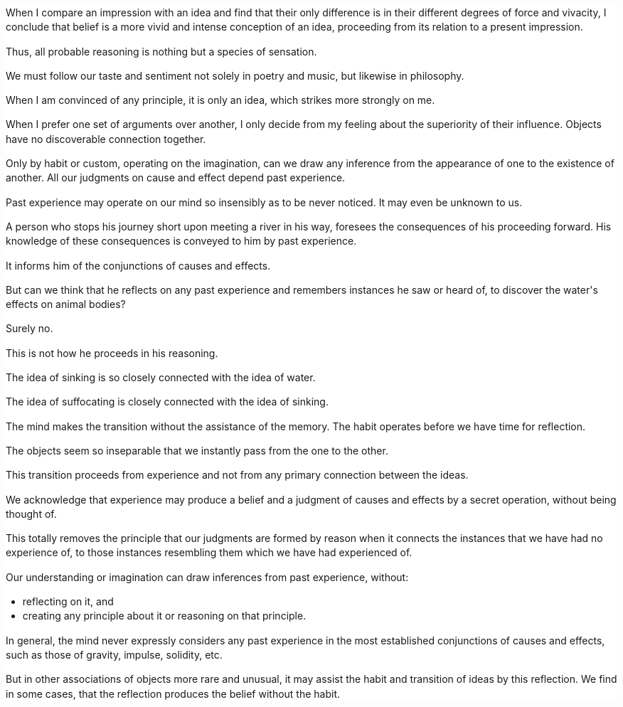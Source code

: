 When I compare an impression with an idea and find that their only difference is in their different degrees of force and vivacity, I conclude that belief is a more vivid and intense conception of an idea, proceeding from its relation to a present impression.

Thus, all probable reasoning is nothing but a species of sensation.

We must follow our taste and sentiment not solely in poetry and music, but likewise in philosophy.

When I am convinced of any principle, it is only an idea, which strikes more strongly on me.

When I prefer one set of arguments over another, I only decide from my feeling about the superiority of their influence.
Objects have no discoverable connection together.

Only by habit or custom, operating on the imagination, can we draw any inference from the appearance of one to the existence of another.
All our judgments on cause and effect depend past experience.

Past experience may operate on our mind so insensibly as to be never noticed.
It may even be unknown to us.

A person who stops his journey short upon meeting a river in his way, foresees the consequences of his proceeding forward.
His knowledge of these consequences is conveyed to him by past experience.

It informs him of the conjunctions of causes and effects.

But can we think that he reflects on any past experience and remembers instances he saw or heard of, to discover the water's effects on animal bodies?

Surely no.

This is not how he proceeds in his reasoning.

The idea of sinking is so closely connected with the idea of water.

The idea of suffocating is closely connected with the idea of sinking.

The mind makes the transition without the assistance of the memory.
The habit operates before we have time for reflection.

The objects seem so inseparable that we instantly pass from the one to the other.

This transition proceeds from experience and not from any primary connection between the ideas.

We acknowledge that experience may produce a belief and a judgment of causes and effects by a secret operation, without being thought of.

This totally removes the principle that our judgments are formed by reason when it connects the instances that we have had no experience of, to those instances resembling them which we have had experienced of.

Our understanding or imagination can draw inferences from past experience, without:
- reflecting on it, and
- creating any principle about it or reasoning on that principle.

In general, the mind never expressly considers any past experience in the most established conjunctions of causes and effects, such as those of gravity, impulse, solidity, etc.

But in other associations of objects more rare and unusual, it may assist the habit and transition of ideas by this reflection.
We find in some cases, that the reflection produces the belief without the habit.

